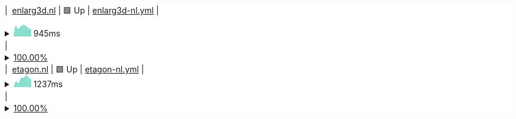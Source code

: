 | <img alt="" src="https://icons.duckduckgo.com/ip3/enlarg3d.nl.ico" height="13"> [enlarg3d.nl](https://enlarg3d.nl) | 🟩 Up | [enlarg3d-nl.yml](https://github.com/lincgit/linc-uptime-monitor/commits/HEAD/history/enlarg3d-nl.yml) | <details><summary><img alt="Response time graph" src="./graphs/enlarg3d-nl/response-time-week.png" height="20"> 945ms</summary></details> | <details><summary><a href="https://status.linc.nl/history/enlarg3d-nl">100.00%</a></summary></details>
| <img alt="" src="https://icons.duckduckgo.com/ip3/etagon.nl.ico" height="13"> [etagon.nl](https://etagon.nl) | 🟩 Up | [etagon-nl.yml](https://github.com/lincgit/linc-uptime-monitor/commits/HEAD/history/etagon-nl.yml) | <details><summary><img alt="Response time graph" src="./graphs/etagon-nl/response-time-week.png" height="20"> 1237ms</summary></details> | <details><summary><a href="https://status.linc.nl/history/etagon-nl">100.00%</a></summary></details>